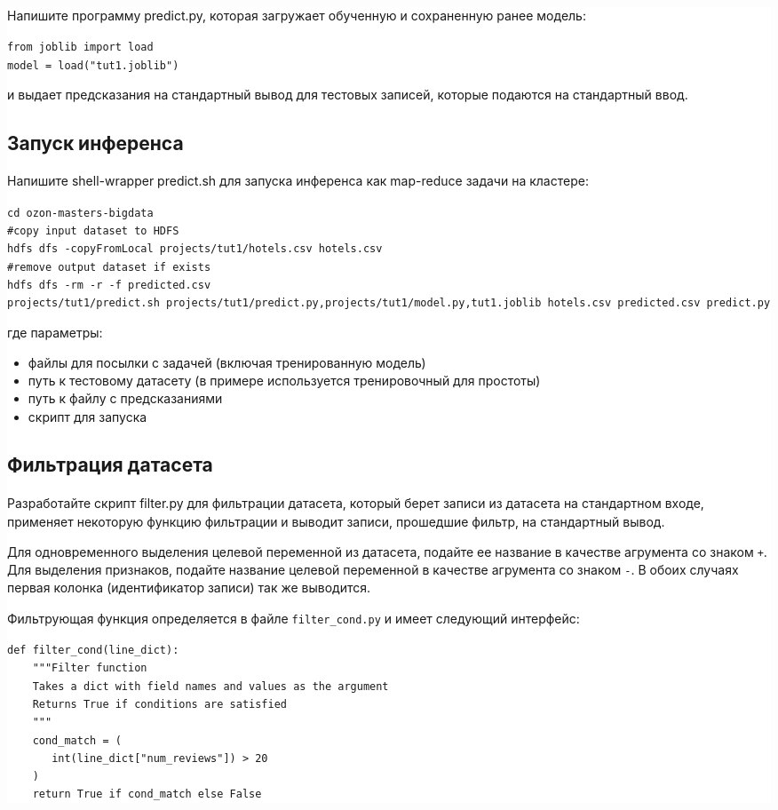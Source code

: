 Напишите программу predict.py, которая загружает обученную и сохраненную ранее модель:

```
from joblib import load
model = load("tut1.joblib")
```

и выдает предсказания на стандартный вывод для тестовых записей, которые подаются на стандартный ввод.

## Запуск инференса

Напишите shell-wrapper predict.sh для запуска инференса как map-reduce задачи на кластере:

```
cd ozon-masters-bigdata
#copy input dataset to HDFS
hdfs dfs -copyFromLocal projects/tut1/hotels.csv hotels.csv
#remove output dataset if exists
hdfs dfs -rm -r -f predicted.csv
projects/tut1/predict.sh projects/tut1/predict.py,projects/tut1/model.py,tut1.joblib hotels.csv predicted.csv predict.py
```

где параметры:

* файлы для посылки с задачей (включая тренированную модель)
* путь к тестовому датасету (в примере используется тренировочный для простоты)
* путь к файлу с предсказаниями
* скрипт для запуска

## Фильтрация датасета

Разработайте скрипт filter.py для фильтрации датасета, который берет записи из датасета на стандартном входе, применяет некоторую функцию фильтрации и выводит записи, прошедшие фильтр, на стандартный вывод.

Для одновременного выделения целевой переменной из датасета, подайте ее название в качестве агрумента со знаком `+`.
Для выделения признаков, подайте название целевой переменной в качестве агрумента со знаком `-`.
В обоих случаях первая колонка (идентификатор записи) так же выводится.

Фильтрующая функция определяется в файле `filter_cond.py` и имеет следующий интерфейс:

```
def filter_cond(line_dict):
    """Filter function
    Takes a dict with field names and values as the argument
    Returns True if conditions are satisfied
    """
    cond_match = (
       int(line_dict["num_reviews"]) > 20
    ) 
    return True if cond_match else False
```
